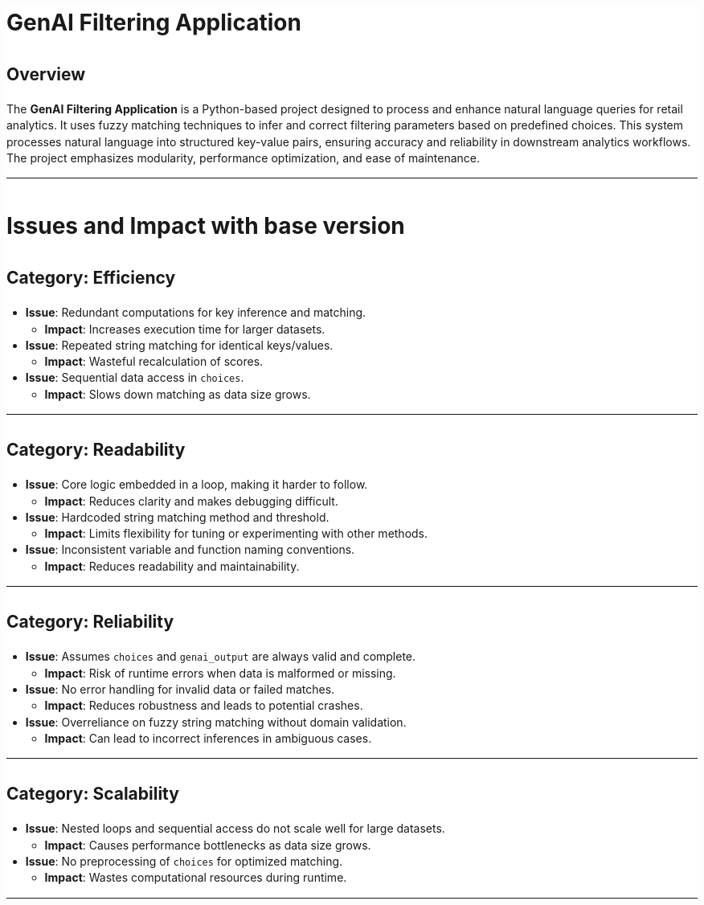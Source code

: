 # **GenAI Filtering Application**

## **Overview**
The **GenAI Filtering Application** is a Python-based project designed to process and enhance natural language queries for retail analytics. It uses fuzzy matching techniques to infer and correct filtering parameters based on predefined choices. This system processes natural language into structured key-value pairs, ensuring accuracy and reliability in downstream analytics workflows. The project emphasizes modularity, performance optimization, and ease of maintenance.

---

# **Issues and Impact with base version**

## **Category: Efficiency**
- **Issue**: Redundant computations for key inference and matching.
  - **Impact**: Increases execution time for larger datasets.
- **Issue**: Repeated string matching for identical keys/values.
  - **Impact**: Wasteful recalculation of scores.
- **Issue**: Sequential data access in `choices`.
  - **Impact**: Slows down matching as data size grows.

---

## **Category: Readability**
- **Issue**: Core logic embedded in a loop, making it harder to follow.
  - **Impact**: Reduces clarity and makes debugging difficult.
- **Issue**: Hardcoded string matching method and threshold.
  - **Impact**: Limits flexibility for tuning or experimenting with other methods.
- **Issue**: Inconsistent variable and function naming conventions.
  - **Impact**: Reduces readability and maintainability.

---

## **Category: Reliability**
- **Issue**: Assumes `choices` and `genai_output` are always valid and complete.
  - **Impact**: Risk of runtime errors when data is malformed or missing.
- **Issue**: No error handling for invalid data or failed matches.
  - **Impact**: Reduces robustness and leads to potential crashes.
- **Issue**: Overreliance on fuzzy string matching without domain validation.
  - **Impact**: Can lead to incorrect inferences in ambiguous cases.

---

## **Category: Scalability**
- **Issue**: Nested loops and sequential access do not scale well for large datasets.
  - **Impact**: Causes performance bottlenecks as data size grows.
- **Issue**: No preprocessing of `choices` for optimized matching.
  - **Impact**: Wastes computational resources during runtime.

---